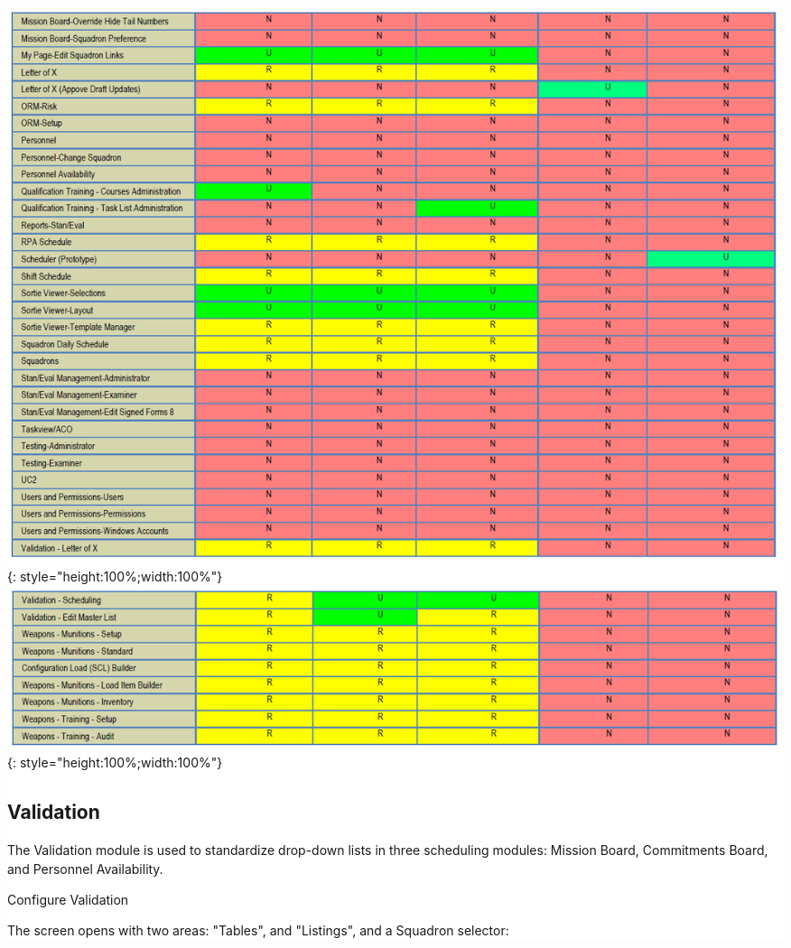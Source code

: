 ![binders](PEX/img/../../img/Setup/PM15.png){: style="height:100%;width:100%"}
![binders](PEX/img/../../img/Setup/PM16.png){: style="height:100%;width:100%"}

## Validation

The Validation module is used to standardize drop-down lists in three scheduling modules: Mission Board, Commitments Board, and Personnel Availability.

Configure Validation

The screen opens with two areas: "Tables", and "Listings", and a Squadron selector:

